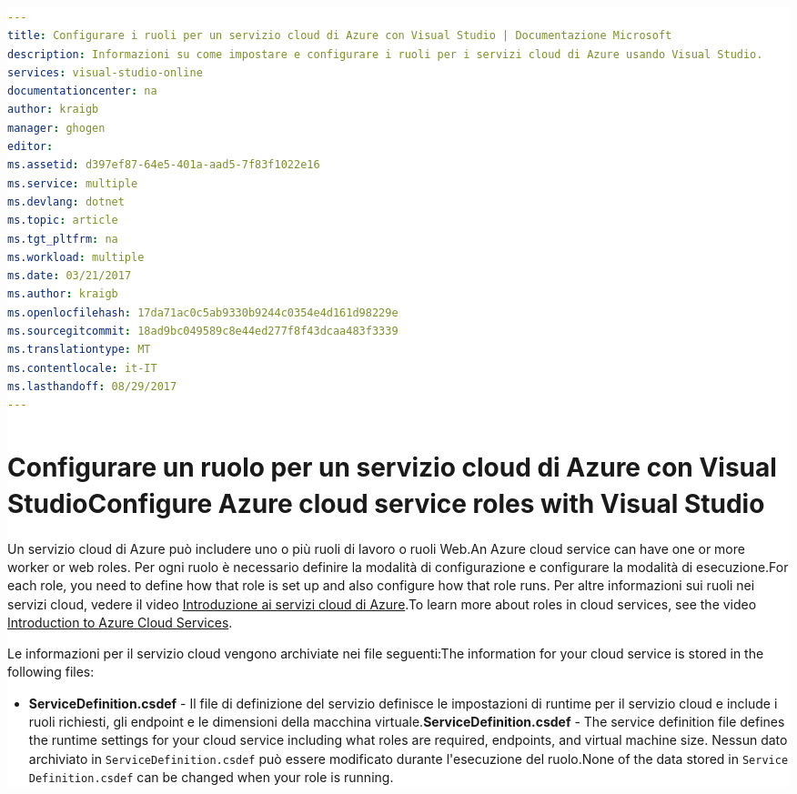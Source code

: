 ```yaml
---
title: Configurare i ruoli per un servizio cloud di Azure con Visual Studio | Documentazione Microsoft
description: Informazioni su come impostare e configurare i ruoli per i servizi cloud di Azure usando Visual Studio.
services: visual-studio-online
documentationcenter: na
author: kraigb
manager: ghogen
editor: 
ms.assetid: d397ef87-64e5-401a-aad5-7f83f1022e16
ms.service: multiple
ms.devlang: dotnet
ms.topic: article
ms.tgt_pltfrm: na
ms.workload: multiple
ms.date: 03/21/2017
ms.author: kraigb
ms.openlocfilehash: 17da71ac0c5ab9330b9244c0354e4d161d98229e
ms.sourcegitcommit: 18ad9bc049589c8e44ed277f8f43dcaa483f3339
ms.translationtype: MT
ms.contentlocale: it-IT
ms.lasthandoff: 08/29/2017
---
```

# <a name="configure-azure-cloud-service-roles-with-visual-studio"></a><span data-ttu-id="0c4ea-103">Configurare un ruolo per un servizio cloud di Azure con Visual Studio</span><span class="sxs-lookup"><span data-stu-id="0c4ea-103">Configure Azure cloud service roles with Visual Studio</span></span>
<span data-ttu-id="0c4ea-104">Un servizio cloud di Azure può includere uno o più ruoli di lavoro o ruoli Web.</span><span class="sxs-lookup"><span data-stu-id="0c4ea-104">An Azure cloud service can have one or more worker or web roles.</span></span> <span data-ttu-id="0c4ea-105">Per ogni ruolo è necessario definire la modalità di configurazione e configurare la modalità di esecuzione.</span><span class="sxs-lookup"><span data-stu-id="0c4ea-105">For each role, you need to define how that role is set up and also configure how that role runs.</span></span> <span data-ttu-id="0c4ea-106">Per altre informazioni sui ruoli nei servizi cloud, vedere il video [Introduzione ai servizi cloud di Azure](https://channel9.msdn.com/Series/Windows-Azure-Cloud-Services-Tutorials/Introduction-to-Windows-Azure-Cloud-Services).</span><span class="sxs-lookup"><span data-stu-id="0c4ea-106">To learn more about roles in cloud services, see the video [Introduction to Azure Cloud Services](https://channel9.msdn.com/Series/Windows-Azure-Cloud-Services-Tutorials/Introduction-to-Windows-Azure-Cloud-Services).</span></span> 

<span data-ttu-id="0c4ea-107">Le informazioni per il servizio cloud vengono archiviate nei file seguenti:</span><span class="sxs-lookup"><span data-stu-id="0c4ea-107">The information for your cloud service is stored in the following files:</span></span>

- <span data-ttu-id="0c4ea-108">**ServiceDefinition.csdef** - Il file di definizione del servizio definisce le impostazioni di runtime per il servizio cloud e include i ruoli richiesti, gli endpoint e le dimensioni della macchina virtuale.</span><span class="sxs-lookup"><span data-stu-id="0c4ea-108">**ServiceDefinition.csdef** - The service definition file defines the runtime settings for your cloud service including what roles are required, endpoints, and virtual machine size.</span></span> <span data-ttu-id="0c4ea-109">Nessun dato archiviato in `ServiceDefinition.csdef` può essere modificato durante l'esecuzione del ruolo.</span><span class="sxs-lookup"><span data-stu-id="0c4ea-109">None of the data stored in `ServiceDefinition.csdef` can be changed when your role is running.</span></span>